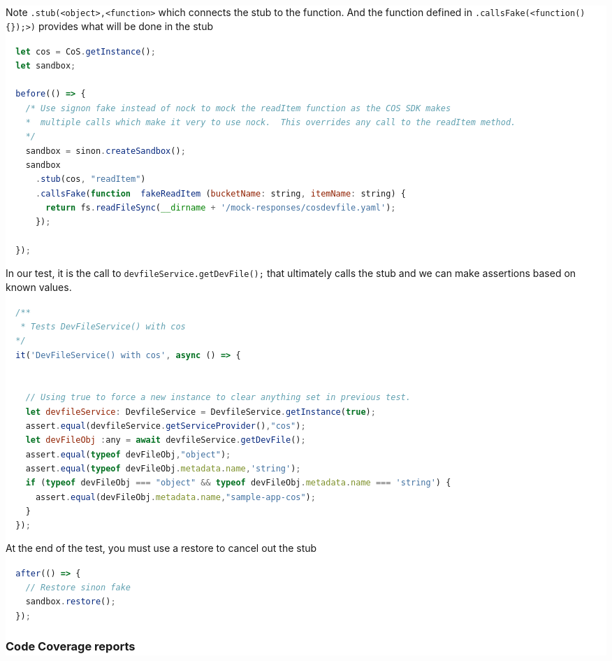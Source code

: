 Note  `.stub(<object>,<function>` which connects the stub to the function.  And the function defined in `.callsFake(<function() {});>)` provides what will be done in the stub

```Javascript
  let cos = CoS.getInstance();
  let sandbox;

  before(() => {
    /* Use signon fake instead of nock to mock the readItem function as the COS SDK makes 
    *  multiple calls which make it very to use nock.  This overrides any call to the readItem method.
    */
    sandbox = sinon.createSandbox();
    sandbox
      .stub(cos, "readItem")
      .callsFake(function  fakeReadItem (bucketName: string, itemName: string) {
        return fs.readFileSync(__dirname + '/mock-responses/cosdevfile.yaml');
      });

  });
```

In our test, it is the call to `devfileService.getDevFile();` that ultimately calls the stub and we can make assertions based on known values.

```Javascript
  /**
   * Tests DevFileService() with cos
  */
  it('DevFileService() with cos', async () => {


    // Using true to force a new instance to clear anything set in previous test.
    let devfileService: DevfileService = DevfileService.getInstance(true);
    assert.equal(devfileService.getServiceProvider(),"cos");
    let devFileObj :any = await devfileService.getDevFile();
    assert.equal(typeof devFileObj,"object");
    assert.equal(typeof devFileObj.metadata.name,'string');
    if (typeof devFileObj === "object" && typeof devFileObj.metadata.name === 'string') {
      assert.equal(devFileObj.metadata.name,"sample-app-cos");
    }
  });
```

At the end of the test, you must use a restore to cancel out the stub

```Javascript
  after(() => {
    // Restore sinon fake
    sandbox.restore();
  });
```

### Code Coverage reports
